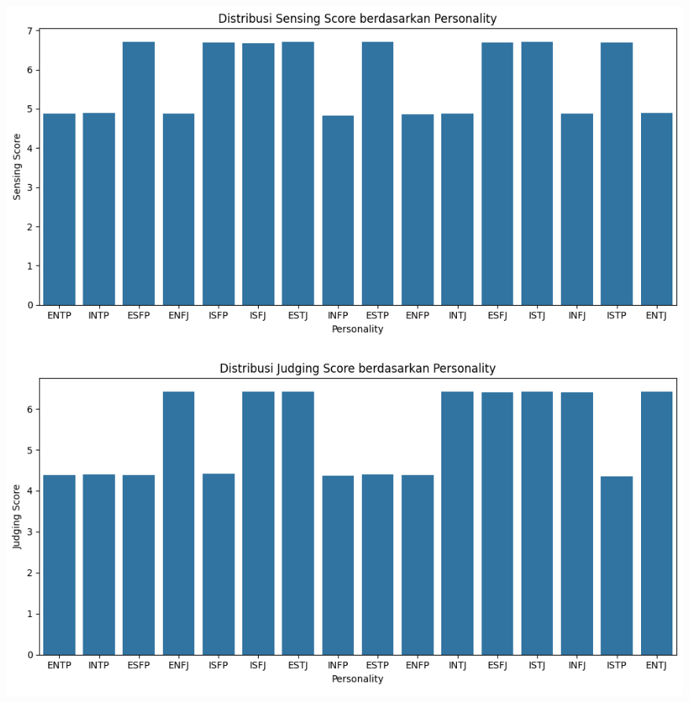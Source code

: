 ![alt text](https://github.com/Lucknutgacor999/Predicitve_analytics/blob/main/resource/multivariate%20SS%20new.png?raw=true)

![alt text](https://github.com/Lucknutgacor999/Predicitve_analytics/blob/main/resource/multivariate%20JS%20new.png?raw=true)
